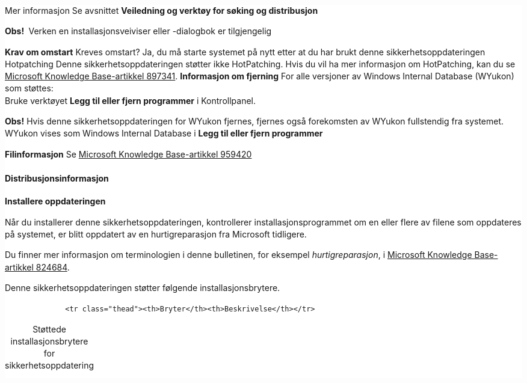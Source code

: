 </tr>
<tr class="even">
<td>Mer informasjon</td>
<td>Se avsnittet <strong>Veiledning og verktøy for søking og distribusjon</strong>
<p><strong>Obs! </strong> Verken en installasjonsveiviser eller -dialogbok er tilgjengelig</p></td>
</tr>
<tr class="odd">
<td><strong>Krav om omstart</strong></td>
<td></td>
</tr>
<tr class="even">
<td>Kreves omstart?</td>
<td>Ja, du må starte systemet på nytt etter at du har brukt denne sikkerhetsoppdateringen</td>
</tr>
<tr class="odd">
<td>Hotpatching</td>
<td>Denne sikkerhetsoppdateringen støtter ikke HotPatching. Hvis du vil ha mer informasjon om HotPatching, kan du se <a href="http://support.microsoft.com/kb/897341">Microsoft Knowledge Base-artikkel 897341</a>.</td>
</tr>
<tr class="even">
<td><strong>Informasjon om fjerning</strong></td>
<td>For alle versjoner av Windows Internal Database (WYukon) som støttes:<br />
Bruke verktøyet <strong>Legg til eller fjern programmer</strong> i Kontrollpanel.
<p><strong>Obs!</strong> Hvis denne sikkerhetsoppdateringen for WYukon fjernes, fjernes også forekomsten av WYukon fullstendig fra systemet. WYukon vises som Windows Internal Database i <strong>Legg til eller fjern programmer</strong></p></td>
</tr>
<tr class="odd">
<td><strong>Filinformasjon</strong></td>
<td>Se <a href="http://support.microsoft.com/kb/959420">Microsoft Knowledge Base-artikkel 959420</a></td>
</tr>
</tbody>
</table>

  

#### Distribusjonsinformasjon

**Installere oppdateringen**

Når du installerer denne sikkerhetsoppdateringen, kontrollerer installasjonsprogrammet om en eller flere av filene som oppdateres på systemet, er blitt oppdatert av en hurtigreparasjon fra Microsoft tidligere.

Du finner mer informasjon om terminologien i denne bulletinen, for eksempel *hurtigreparasjon*, i [Microsoft Knowledge Base-artikkel 824684](http://support.microsoft.com/kb/824684).

Denne sikkerhetsoppdateringen støtter følgende installasjonsbrytere.

<table class="dataTable" xmlns="http://www.w3.org/1999/xhtml">
                  <caption>Støttede installasjonsbrytere for sikkerhetsoppdatering</caption>
                  
                  <tr class="thead"><th>Bryter</th><th>Beskrivelse</th></tr>
                  
